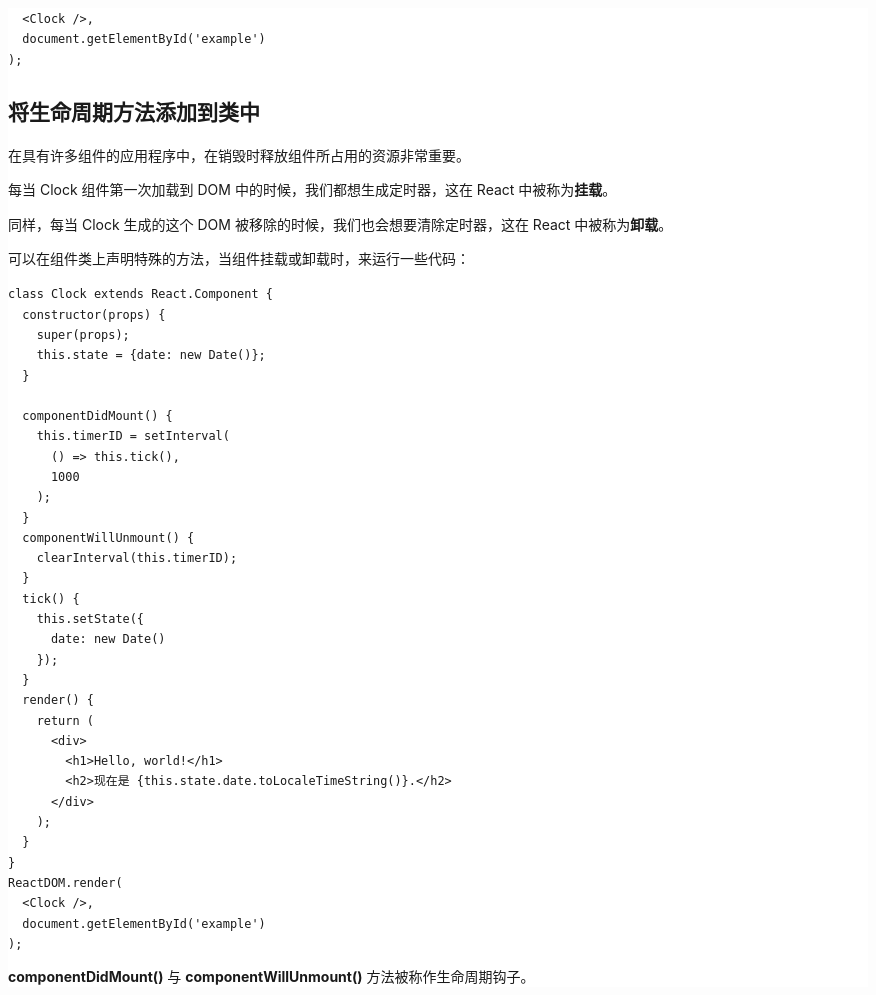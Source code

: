 ```react
  <Clock />,
  document.getElementById('example')
);
```

## 将生命周期方法添加到类中

在具有许多组件的应用程序中，在销毁时释放组件所占用的资源非常重要。

每当 Clock 组件第一次加载到 DOM 中的时候，我们都想生成定时器，这在 React 中被称为**挂载**。

同样，每当 Clock 生成的这个 DOM 被移除的时候，我们也会想要清除定时器，这在 React 中被称为**卸载**。

可以在组件类上声明特殊的方法，当组件挂载或卸载时，来运行一些代码：

```react
class Clock extends React.Component {
  constructor(props) {
    super(props);
    this.state = {date: new Date()};
  }
 
  componentDidMount() {
    this.timerID = setInterval(
      () => this.tick(),
      1000
    );
  }
  componentWillUnmount() {
    clearInterval(this.timerID);
  }
  tick() {
    this.setState({
      date: new Date()
    });
  }
  render() {
    return (
      <div>
        <h1>Hello, world!</h1>
        <h2>现在是 {this.state.date.toLocaleTimeString()}.</h2>
      </div>
    );
  }
}
ReactDOM.render(
  <Clock />,
  document.getElementById('example')
);
```

**componentDidMount()** 与 **componentWillUnmount()** 方法被称作生命周期钩子。
